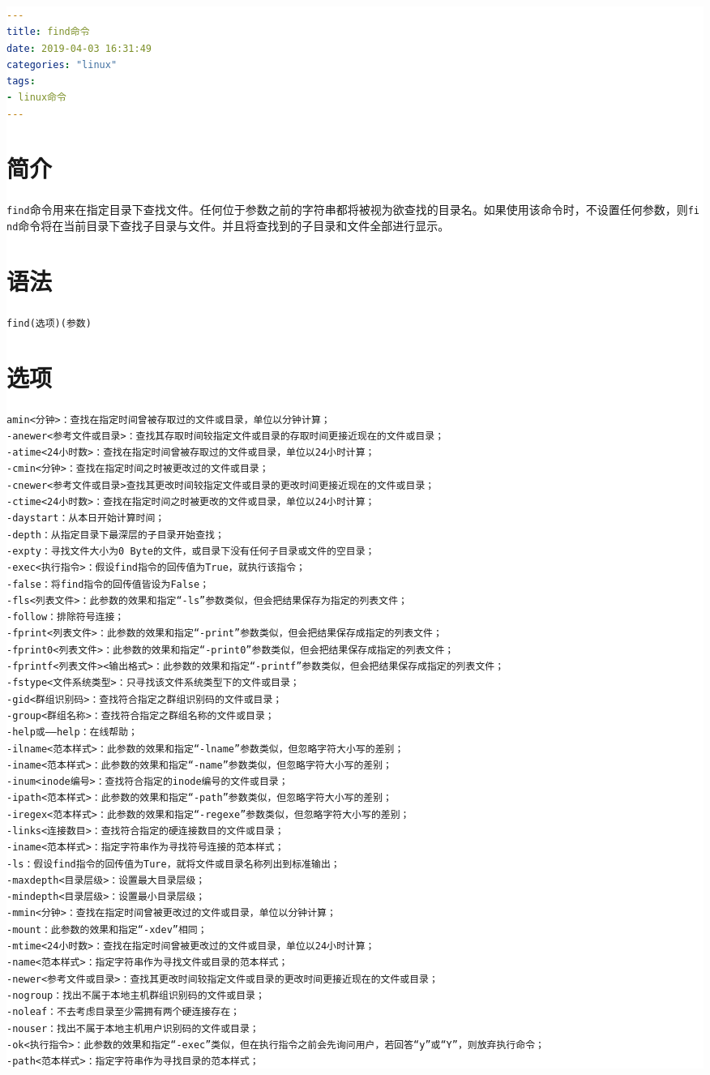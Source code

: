```yaml
---
title: find命令
date: 2019-04-03 16:31:49
categories: "linux"
tags:
- linux命令
---
```


# 简介
`find`命令用来在指定目录下查找文件。任何位于参数之前的字符串都将被视为欲查找的目录名。如果使用该命令时，不设置任何参数，则`find`命令将在当前目录下查找子目录与文件。并且将查找到的子目录和文件全部进行显示。

# 语法
```shell
find(选项)(参数)
```

# 选项
```shell
amin<分钟>：查找在指定时间曾被存取过的文件或目录，单位以分钟计算；
-anewer<参考文件或目录>：查找其存取时间较指定文件或目录的存取时间更接近现在的文件或目录；
-atime<24小时数>：查找在指定时间曾被存取过的文件或目录，单位以24小时计算；
-cmin<分钟>：查找在指定时间之时被更改过的文件或目录；
-cnewer<参考文件或目录>查找其更改时间较指定文件或目录的更改时间更接近现在的文件或目录；
-ctime<24小时数>：查找在指定时间之时被更改的文件或目录，单位以24小时计算；
-daystart：从本日开始计算时间；
-depth：从指定目录下最深层的子目录开始查找；
-expty：寻找文件大小为0 Byte的文件，或目录下没有任何子目录或文件的空目录；
-exec<执行指令>：假设find指令的回传值为True，就执行该指令；
-false：将find指令的回传值皆设为False；
-fls<列表文件>：此参数的效果和指定“-ls”参数类似，但会把结果保存为指定的列表文件；
-follow：排除符号连接；
-fprint<列表文件>：此参数的效果和指定“-print”参数类似，但会把结果保存成指定的列表文件；
-fprint0<列表文件>：此参数的效果和指定“-print0”参数类似，但会把结果保存成指定的列表文件；
-fprintf<列表文件><输出格式>：此参数的效果和指定“-printf”参数类似，但会把结果保存成指定的列表文件；
-fstype<文件系统类型>：只寻找该文件系统类型下的文件或目录；
-gid<群组识别码>：查找符合指定之群组识别码的文件或目录；
-group<群组名称>：查找符合指定之群组名称的文件或目录；
-help或——help：在线帮助；
-ilname<范本样式>：此参数的效果和指定“-lname”参数类似，但忽略字符大小写的差别；
-iname<范本样式>：此参数的效果和指定“-name”参数类似，但忽略字符大小写的差别；
-inum<inode编号>：查找符合指定的inode编号的文件或目录；
-ipath<范本样式>：此参数的效果和指定“-path”参数类似，但忽略字符大小写的差别；
-iregex<范本样式>：此参数的效果和指定“-regexe”参数类似，但忽略字符大小写的差别；
-links<连接数目>：查找符合指定的硬连接数目的文件或目录；
-iname<范本样式>：指定字符串作为寻找符号连接的范本样式；
-ls：假设find指令的回传值为Ture，就将文件或目录名称列出到标准输出；
-maxdepth<目录层级>：设置最大目录层级；
-mindepth<目录层级>：设置最小目录层级；
-mmin<分钟>：查找在指定时间曾被更改过的文件或目录，单位以分钟计算；
-mount：此参数的效果和指定“-xdev”相同；
-mtime<24小时数>：查找在指定时间曾被更改过的文件或目录，单位以24小时计算；
-name<范本样式>：指定字符串作为寻找文件或目录的范本样式；
-newer<参考文件或目录>：查找其更改时间较指定文件或目录的更改时间更接近现在的文件或目录；
-nogroup：找出不属于本地主机群组识别码的文件或目录；
-noleaf：不去考虑目录至少需拥有两个硬连接存在；
-nouser：找出不属于本地主机用户识别码的文件或目录；
-ok<执行指令>：此参数的效果和指定“-exec”类似，但在执行指令之前会先询问用户，若回答“y”或“Y”，则放弃执行命令；
-path<范本样式>：指定字符串作为寻找目录的范本样式；
```